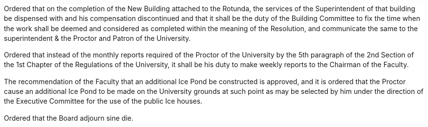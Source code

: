 Ordered that on the completion of the New Building attached to the Rotunda, the services of the Superintendent of that building be dispensed with and his compensation discontinued and that it shall be the duty of the Building Committee to fix the time when the work shall be deemed and considered as completed within the meaning of the Resolution, and communicate the same to the superintendent & the Proctor and Patron of the University.

Ordered that instead of the monthly reports required of the Proctor of the University by the 5th paragraph of the 2nd Section of the 1st Chapter of the Regulations of the University, it shall be his duty to make weekly reports to the Chairman of the Faculty.

The recommendation of the Faculty that an additional Ice Pond be constructed is approved, and it is ordered that the Proctor cause an additional Ice Pond to be made on the University grounds at such point as may be selected by him under the direction of the Executive Committee for the use of the public Ice houses.

Ordered that the Board adjourn sine die.

